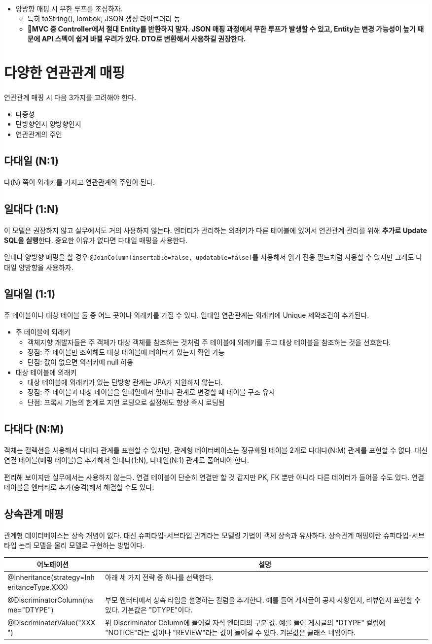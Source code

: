   - 양방향 매핑 시 무한 루프를 조심하자.
    - 특히 toString(), lombok, JSON 생성 라이브러리 등
    - **🧐️MVC 중 Controller에서 절대 Entity를 반환하지 말자. JSON 매핑 과정에서 무한 루프가 발생할 수 있고, Entity는 변경 가능성이 높기 때문에 API 스펙이 쉽게 바뀔 우려가 있다. DTO로 변환해서 사용하길 권장한다.**

# 다양한 연관관계 매핑

연관관계 매핑 시 다음 3가지를 고려해야 한다.

- 다중성
- 단방향인지 양방향인지
- 연관관계의 주인

## 다대일 (N:1)

다(N) 쪽이 외래키를 가지고 연관관계의 주인이 된다.

## 일대다 (1:N)

이 모델은 권장하지 않고 실무에서도 거의 사용하지 않는다. 엔터티가 관리하는 외래키가 다른 테이블에 있어서 연관관계 관리를 위해 **추가로 Update SQL을 실행**한다. 중요한 이유가 없다면 다대일 매핑을 사용한다.

일대다 양방향 매핑을 할 경우 `@JoinColumn(insertable=false, updatable=false)`를 사용해서 읽기 전용 필드처럼 사용할 수 있지만 그래도 다대일 양방향을 사용하자.

## 일대일 (1:1)

주 테이블이나 대상 테이블 둘 중 어느 곳이나 외래키를 가질 수 있다. 일대일 연관관계는 외래키에 Unique 제약조건이 추가된다.

- 주 테이블에 외래키
  - 객체지향 개발자들은 주 객체가 대상 객체를 참조하는 것처럼 주 테이블에 외래키를 두고 대상 테이블을 참조하는 것을 선호한다.
  - 장점: 주 테이블만 조회해도 대상 테이블에 데이터가 있는지 확인 가능
  - 단점: 값이 없으면 외래키에 null 허용
- 대상 테이블에 외래키
  - 대상 테이블에 외래키가 있는 단방향 관계는 JPA가 지원하지 않는다.
  - 장점: 주 테이블과 대상 테이블을 일대일에서 일대다 관계로 변경할 때 테이블 구조 유지
  - 단점: 프록시 기능의 한계로 지연 로딩으로 설정해도 항상 즉시 로딩됨

## 다대다 (N:M)

객체는 컬렉션을 사용해서 다대다 관계를 표현할 수 있지만, 관계형 데이터베이스는 정규화된 테이블 2개로 다대다(N:M) 관계를 표현할 수 없다. 대신 연결 테이블(매핑 테이블)을 추가해서 일대다(1:N), 다대일(N:1) 관계로 풀어내야 한다.

편리해 보이지만 실무에서는 사용하지 않는다. 연결 테이블이 단순히 연결만 할 것 같지만 PK, FK 뿐만 아니라 다른 데이터가 들어올 수도 있다. 연결 테이블을 엔터티로 추가(승격)해서 해결할 수도 있다.

## 상속관계 매핑

관계형 데이터베이스는 상속 개념이 없다. 대신 슈퍼타입-서브타입 관계라는 모델링 기법이 객체 상속과 유사하다. 상속관계 매핑이란 슈퍼타입-서브타입 논리 모델을 물리 모델로 구현하는 방법이다.

| 어노테이션                                 | 설명                                                                                                                                                                      |
| ------------------------------------------ | ------------------------------------------------------------------------------------------------------------------------------------------------------------------------- |
| @Inheritance(strategy=InheritanceType.XXX) | 아래 세 가지 전략 중 하나를 선택한다.                                                                                                                                     |
| @DiscriminatorColumn(name="DTYPE")         | 부모 엔터티에서 상속 타입을 설명하는 컬럼을 추가한다. 예를 들어 게시글이 공지 사항인지, 리뷰인지 표현할 수 있다. 기본값은 "DTYPE"이다.                                    |
| @DiscriminatorValue("XXX")                 | 위 Discriminator Column에 들어갈 자식 엔터티의 구분 값. 예를 들어 게시글의 "DTYPE" 컬럼에 "NOTICE"라는 값이나 "REVIEW"라는 값이 들어갈 수 있다. 기본값은 클래스 네임이다. |

